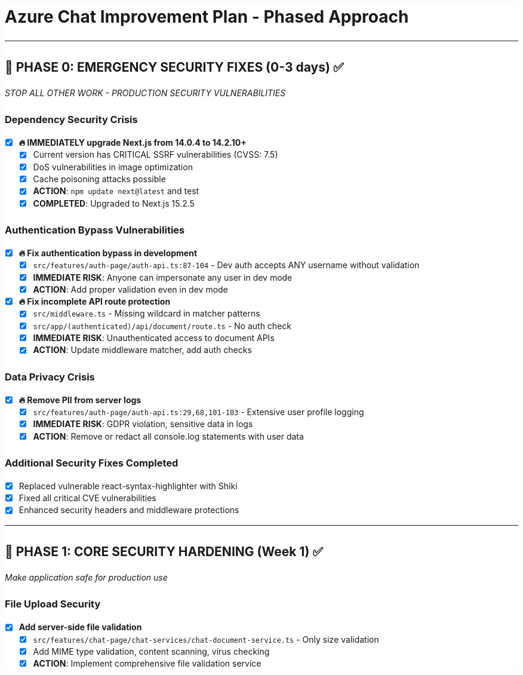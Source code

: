 # Azure Chat Improvement Plan - Phased Approach

---

## 🚨 PHASE 0: EMERGENCY SECURITY FIXES (0-3 days) ✅
*STOP ALL OTHER WORK - PRODUCTION SECURITY VULNERABILITIES*

### Dependency Security Crisis
- [x] **🔥 IMMEDIATELY upgrade Next.js from 14.0.4 to 14.2.10+**
  - [x] Current version has CRITICAL SSRF vulnerabilities (CVSS: 7.5)
  - [x] DoS vulnerabilities in image optimization
  - [x] Cache poisoning attacks possible
  - [x] **ACTION**: `npm update next@latest` and test
  - [x] **COMPLETED**: Upgraded to Next.js 15.2.5

### Authentication Bypass Vulnerabilities
- [x] **🔥 Fix authentication bypass in development**
  - [x] `src/features/auth-page/auth-api.ts:87-104` - Dev auth accepts ANY username without validation
  - [x] **IMMEDIATE RISK**: Anyone can impersonate any user in dev mode
  - [x] **ACTION**: Add proper validation even in dev mode

- [x] **🔥 Fix incomplete API route protection**
  - [x] `src/middleware.ts` - Missing wildcard in matcher patterns
  - [x] `src/app/(authenticated)/api/document/route.ts` - No auth check
  - [x] **IMMEDIATE RISK**: Unauthenticated access to document APIs
  - [x] **ACTION**: Update middleware matcher, add auth checks

### Data Privacy Crisis
- [x] **🔥 Remove PII from server logs**
  - [x] `src/features/auth-page/auth-api.ts:29,68,101-103` - Extensive user profile logging
  - [x] **IMMEDIATE RISK**: GDPR violation, sensitive data in logs
  - [x] **ACTION**: Remove or redact all console.log statements with user data

### Additional Security Fixes Completed
- [x] Replaced vulnerable react-syntax-highlighter with Shiki
- [x] Fixed all critical CVE vulnerabilities
- [x] Enhanced security headers and middleware protections

---

## 🚨 PHASE 1: CORE SECURITY HARDENING (Week 1) ✅
*Make application safe for production use*

### File Upload Security
- [x] **Add server-side file validation**
  - [x] `src/features/chat-page/chat-services/chat-document-service.ts` - Only size validation
  - [x] Add MIME type validation, content scanning, virus checking
  - [x] **ACTION**: Implement comprehensive file validation service
